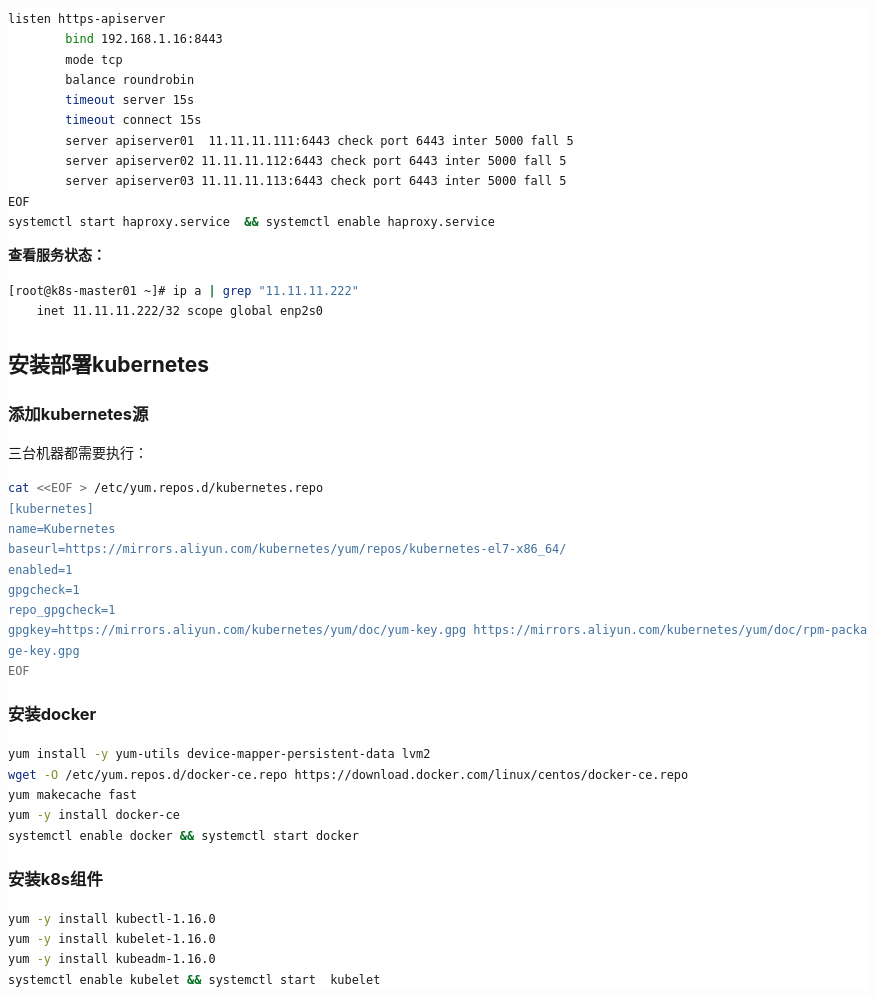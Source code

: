 ```bash
listen https-apiserver
        bind 192.168.1.16:8443
        mode tcp
        balance roundrobin
        timeout server 15s
        timeout connect 15s
        server apiserver01  11.11.11.111:6443 check port 6443 inter 5000 fall 5
        server apiserver02 11.11.11.112:6443 check port 6443 inter 5000 fall 5
        server apiserver03 11.11.11.113:6443 check port 6443 inter 5000 fall 5
EOF
systemctl start haproxy.service  && systemctl enable haproxy.service
```

**查看服务状态：**

```bash
[root@k8s-master01 ~]# ip a | grep "11.11.11.222"
    inet 11.11.11.222/32 scope global enp2s0
```

## 安装部署kubernetes 

### 添加kubernetes源

三台机器都需要执行：

```bash
cat <<EOF > /etc/yum.repos.d/kubernetes.repo
[kubernetes]
name=Kubernetes
baseurl=https://mirrors.aliyun.com/kubernetes/yum/repos/kubernetes-el7-x86_64/
enabled=1
gpgcheck=1
repo_gpgcheck=1
gpgkey=https://mirrors.aliyun.com/kubernetes/yum/doc/yum-key.gpg https://mirrors.aliyun.com/kubernetes/yum/doc/rpm-package-key.gpg
EOF
```

### 安装docker

```bash
yum install -y yum-utils device-mapper-persistent-data lvm2
wget -O /etc/yum.repos.d/docker-ce.repo https://download.docker.com/linux/centos/docker-ce.repo
yum makecache fast
yum -y install docker-ce
systemctl enable docker && systemctl start docker
```

### 安装k8s组件

```bash
yum -y install kubectl-1.16.0 
yum -y install kubelet-1.16.0 
yum -y install kubeadm-1.16.0
systemctl enable kubelet && systemctl start  kubelet
```
